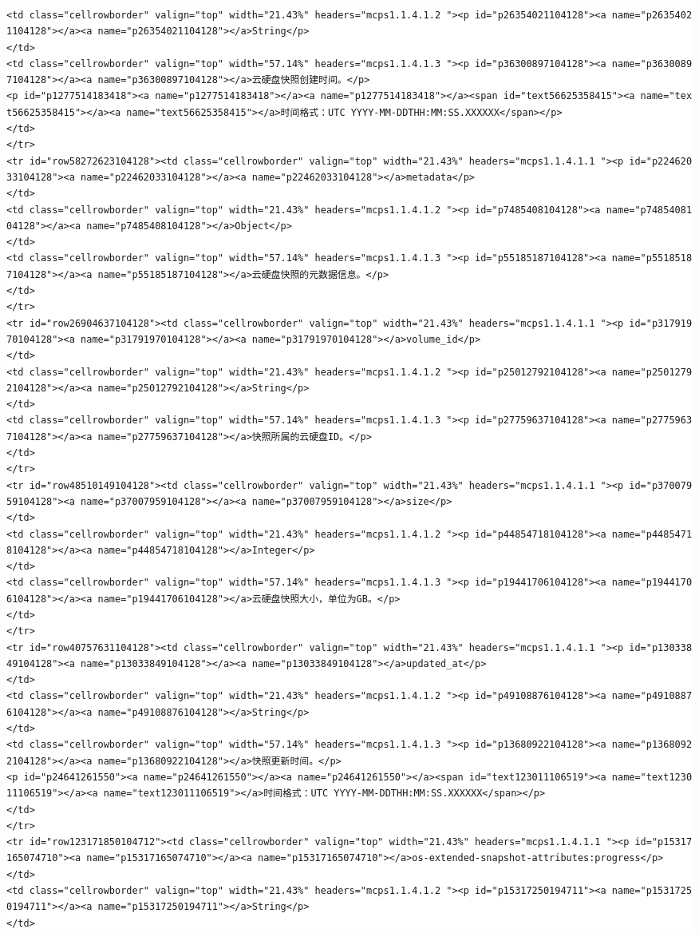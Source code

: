     <td class="cellrowborder" valign="top" width="21.43%" headers="mcps1.1.4.1.2 "><p id="p26354021104128"><a name="p26354021104128"></a><a name="p26354021104128"></a>String</p>
    </td>
    <td class="cellrowborder" valign="top" width="57.14%" headers="mcps1.1.4.1.3 "><p id="p36300897104128"><a name="p36300897104128"></a><a name="p36300897104128"></a>云硬盘快照创建时间。</p>
    <p id="p1277514183418"><a name="p1277514183418"></a><a name="p1277514183418"></a><span id="text56625358415"><a name="text56625358415"></a><a name="text56625358415"></a>时间格式：UTC YYYY-MM-DDTHH:MM:SS.XXXXXX</span></p>
    </td>
    </tr>
    <tr id="row58272623104128"><td class="cellrowborder" valign="top" width="21.43%" headers="mcps1.1.4.1.1 "><p id="p22462033104128"><a name="p22462033104128"></a><a name="p22462033104128"></a>metadata</p>
    </td>
    <td class="cellrowborder" valign="top" width="21.43%" headers="mcps1.1.4.1.2 "><p id="p7485408104128"><a name="p7485408104128"></a><a name="p7485408104128"></a>Object</p>
    </td>
    <td class="cellrowborder" valign="top" width="57.14%" headers="mcps1.1.4.1.3 "><p id="p55185187104128"><a name="p55185187104128"></a><a name="p55185187104128"></a>云硬盘快照的元数据信息。</p>
    </td>
    </tr>
    <tr id="row26904637104128"><td class="cellrowborder" valign="top" width="21.43%" headers="mcps1.1.4.1.1 "><p id="p31791970104128"><a name="p31791970104128"></a><a name="p31791970104128"></a>volume_id</p>
    </td>
    <td class="cellrowborder" valign="top" width="21.43%" headers="mcps1.1.4.1.2 "><p id="p25012792104128"><a name="p25012792104128"></a><a name="p25012792104128"></a>String</p>
    </td>
    <td class="cellrowborder" valign="top" width="57.14%" headers="mcps1.1.4.1.3 "><p id="p27759637104128"><a name="p27759637104128"></a><a name="p27759637104128"></a>快照所属的云硬盘ID。</p>
    </td>
    </tr>
    <tr id="row48510149104128"><td class="cellrowborder" valign="top" width="21.43%" headers="mcps1.1.4.1.1 "><p id="p37007959104128"><a name="p37007959104128"></a><a name="p37007959104128"></a>size</p>
    </td>
    <td class="cellrowborder" valign="top" width="21.43%" headers="mcps1.1.4.1.2 "><p id="p44854718104128"><a name="p44854718104128"></a><a name="p44854718104128"></a>Integer</p>
    </td>
    <td class="cellrowborder" valign="top" width="57.14%" headers="mcps1.1.4.1.3 "><p id="p19441706104128"><a name="p19441706104128"></a><a name="p19441706104128"></a>云硬盘快照大小，单位为GB。</p>
    </td>
    </tr>
    <tr id="row40757631104128"><td class="cellrowborder" valign="top" width="21.43%" headers="mcps1.1.4.1.1 "><p id="p13033849104128"><a name="p13033849104128"></a><a name="p13033849104128"></a>updated_at</p>
    </td>
    <td class="cellrowborder" valign="top" width="21.43%" headers="mcps1.1.4.1.2 "><p id="p49108876104128"><a name="p49108876104128"></a><a name="p49108876104128"></a>String</p>
    </td>
    <td class="cellrowborder" valign="top" width="57.14%" headers="mcps1.1.4.1.3 "><p id="p13680922104128"><a name="p13680922104128"></a><a name="p13680922104128"></a>快照更新时间。</p>
    <p id="p24641261550"><a name="p24641261550"></a><a name="p24641261550"></a><span id="text123011106519"><a name="text123011106519"></a><a name="text123011106519"></a>时间格式：UTC YYYY-MM-DDTHH:MM:SS.XXXXXX</span></p>
    </td>
    </tr>
    <tr id="row123171850104712"><td class="cellrowborder" valign="top" width="21.43%" headers="mcps1.1.4.1.1 "><p id="p15317165074710"><a name="p15317165074710"></a><a name="p15317165074710"></a>os-extended-snapshot-attributes:progress</p>
    </td>
    <td class="cellrowborder" valign="top" width="21.43%" headers="mcps1.1.4.1.2 "><p id="p15317250194711"><a name="p15317250194711"></a><a name="p15317250194711"></a>String</p>
    </td>